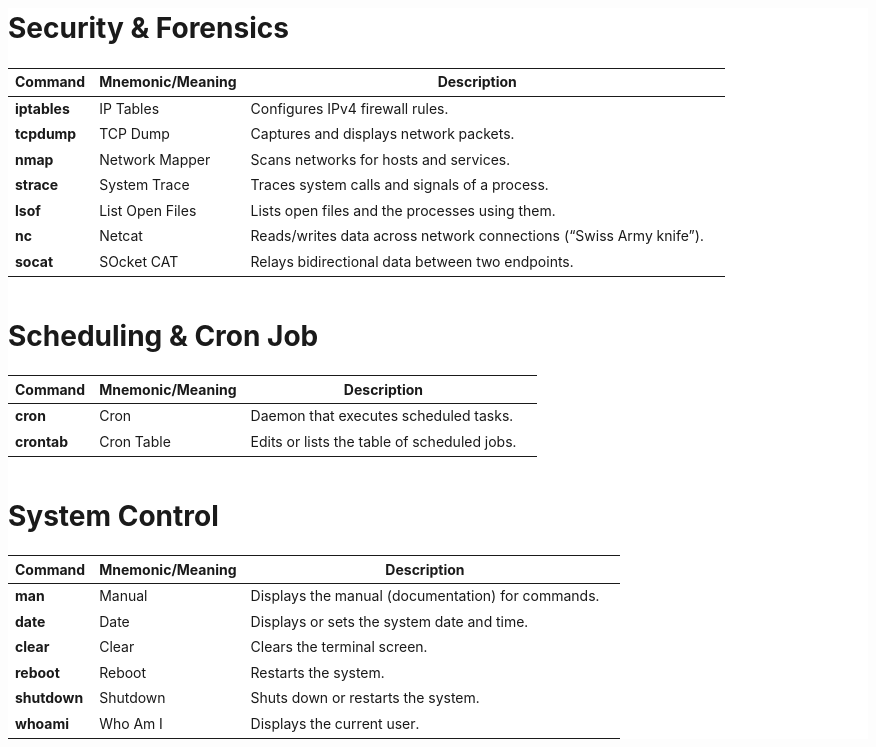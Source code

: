 # Security & Forensics
| Command    | Mnemonic/Meaning                   | Description                                                          |                                       |
|------------|------------------------------------|----------------------------------------------------------------------|---------------------------------------|
| **iptables** | IP Tables                        | Configures IPv4 firewall rules.                                      |                                       |
| **tcpdump**| TCP Dump                           | Captures and displays network packets.                               |                                       |
| **nmap**   | Network Mapper                     | Scans networks for hosts and services.                               |                                       |
| **strace** | System Trace                       | Traces system calls and signals of a process.                        |                                       |
| **lsof**   | List Open Files                    | Lists open files and the processes using them.                       |                                       |
| **nc**     | Netcat                             | Reads/writes data across network connections (“Swiss Army knife”).   |                                       |
| **socat**  | SOcket CAT                         | Relays bidirectional data between two endpoints.                     |                                       |

# Scheduling & Cron Job
| Command    | Mnemonic/Meaning                   | Description                                                          |                                       |
|------------|------------------------------------|----------------------------------------------------------------------|---------------------------------------|
| **cron**   | Cron                               | Daemon that executes scheduled tasks.                                |                                       |
| **crontab**| Cron Table                         | Edits or lists the table of scheduled jobs.                          |                                       |

# System Control
| Command    | Mnemonic/Meaning                   | Description                                                          |                                       |
|------------|------------------------------------|----------------------------------------------------------------------|---------------------------------------|
| **man**    | Manual                             | Displays the manual (documentation) for commands.                    |                                       |
| **date**   | Date                               | Displays or sets the system date and time.                           |                                       |
| **clear**  | Clear                              | Clears the terminal screen.                                          |                                       |
| **reboot** | Reboot                             | Restarts the system.                                                 |                                       |
| **shutdown**| Shutdown                          | Shuts down or restarts the system.                                   |                                       |
| **whoami** | Who Am I                           | Displays the current user.                                           |                                       |